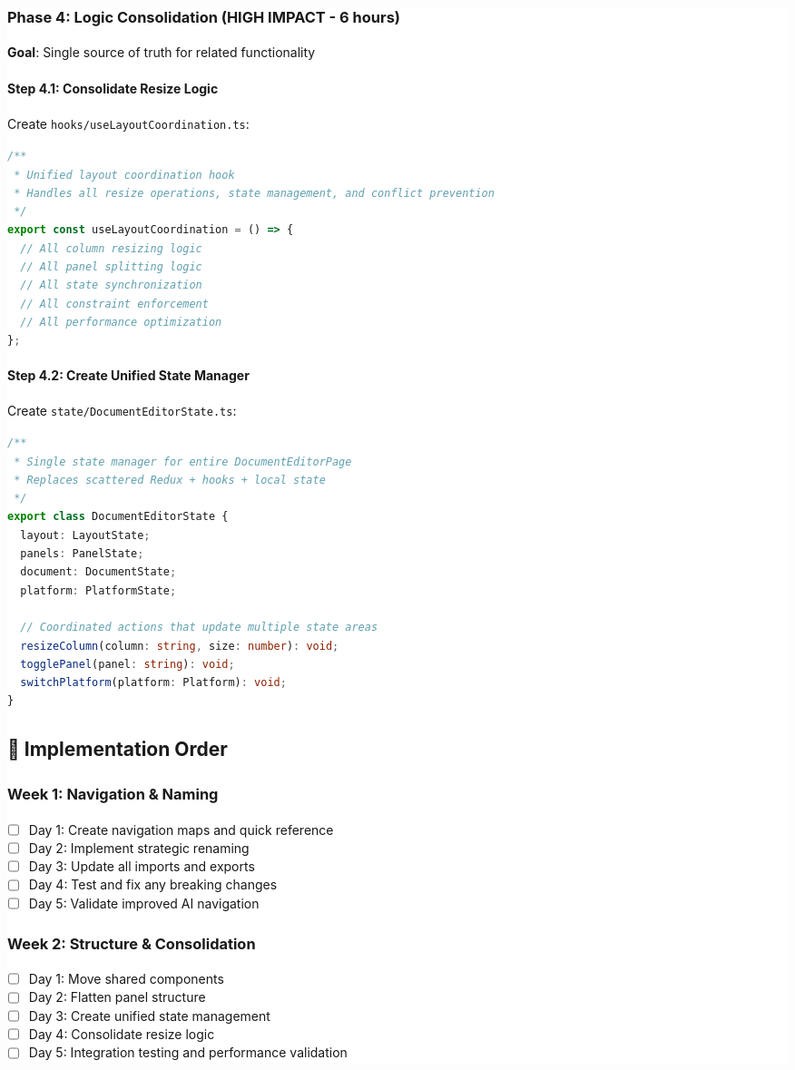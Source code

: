 ### Phase 4: Logic Consolidation (HIGH IMPACT - 6 hours)
**Goal**: Single source of truth for related functionality

#### Step 4.1: Consolidate Resize Logic
Create `hooks/useLayoutCoordination.ts`:
```typescript
/**
 * Unified layout coordination hook
 * Handles all resize operations, state management, and conflict prevention
 */
export const useLayoutCoordination = () => {
  // All column resizing logic
  // All panel splitting logic  
  // All state synchronization
  // All constraint enforcement
  // All performance optimization
};
```

#### Step 4.2: Create Unified State Manager
Create `state/DocumentEditorState.ts`:
```typescript
/**
 * Single state manager for entire DocumentEditorPage
 * Replaces scattered Redux + hooks + local state
 */
export class DocumentEditorState {
  layout: LayoutState;
  panels: PanelState; 
  document: DocumentState;
  platform: PlatformState;
  
  // Coordinated actions that update multiple state areas
  resizeColumn(column: string, size: number): void;
  togglePanel(panel: string): void;
  switchPlatform(platform: Platform): void;
}
```

## 🔄 Implementation Order

### Week 1: Navigation & Naming
- [ ] Day 1: Create navigation maps and quick reference
- [ ] Day 2: Implement strategic renaming
- [ ] Day 3: Update all imports and exports
- [ ] Day 4: Test and fix any breaking changes
- [ ] Day 5: Validate improved AI navigation

### Week 2: Structure & Consolidation  
- [ ] Day 1: Move shared components
- [ ] Day 2: Flatten panel structure
- [ ] Day 3: Create unified state management
- [ ] Day 4: Consolidate resize logic
- [ ] Day 5: Integration testing and performance validation
